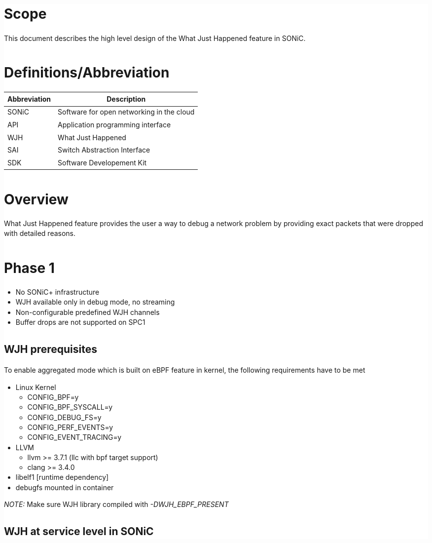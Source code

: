 # Scope
This document describes the high level design of the What Just Happened feature in SONiC.

# Definitions/Abbreviation
| Abbreviation | Description     |
|--------------|-----------------|
| SONiC        | Software for open networking in the cloud |
| API          | Application programming interface
| WJH           | What Just Happened |
| SAI           | Switch Abstraction Interface |
| SDK           | Software Developement Kit |


# Overview

What Just Happened feature provides the user a way to debug a network problem by providing exact packets that were dropped with detailed reasons.

# Phase 1

- No SONiC+ infrastructure
- WJH available only in debug mode, no streaming
- Non-configurable predefined WJH channels
- Buffer drops are not supported on SPC1

## WJH prerequisites

To enable aggregated mode which is built on eBPF feature in kernel, the following requirements have to be met

- Linux Kernel
  - CONFIG_BPF=y
  - CONFIG_BPF_SYSCALL=y
  - CONFIG_DEBUG_FS=y
  - CONFIG_PERF_EVENTS=y
  - CONFIG_EVENT_TRACING=y
- LLVM
  - llvm >= 3.7.1 (llc with bpf target support)
  - clang >= 3.4.0
- libelf1 [runtime dependency]
- debugfs mounted in container

*NOTE:* Make sure WJH library compiled with *-DWJH_EBPF_PRESENT*

## WJH at service level in SONiC
